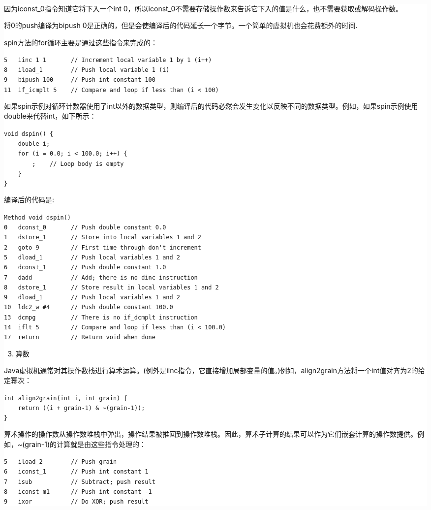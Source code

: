因为iconst_0指令知道它将下入一个int 0，所以iconst_0不需要存储操作数来告诉它下入的值是什么，也不需要获取或解码操作数。

将0的push编译为bipush 0是正确的，但是会使编译后的代码延长一个字节。一个简单的虚拟机也会花费额外的时间.

spin方法的for循环主要是通过这些指令来完成的：

```
5   iinc 1 1       // Increment local variable 1 by 1 (i++)
8   iload_1        // Push local variable 1 (i)
9   bipush 100     // Push int constant 100
11  if_icmplt 5    // Compare and loop if less than (i < 100)
```

如果spin示例对循环计数器使用了int以外的数据类型，则编译后的代码必然会发生变化以反映不同的数据类型。例如，如果spin示例使用double来代替int，如下所示：

```
void dspin() {
    double i;
    for (i = 0.0; i < 100.0; i++) {
        ;    // Loop body is empty
    }
}
```

编译后的代码是:

```
Method void dspin()
0   dconst_0       // Push double constant 0.0
1   dstore_1       // Store into local variables 1 and 2
2   goto 9         // First time through don't increment
5   dload_1        // Push local variables 1 and 2 
6   dconst_1       // Push double constant 1.0 
7   dadd           // Add; there is no dinc instruction
8   dstore_1       // Store result in local variables 1 and 2
9   dload_1        // Push local variables 1 and 2 
10  ldc2_w #4      // Push double constant 100.0 
13  dcmpg          // There is no if_dcmplt instruction
14  iflt 5         // Compare and loop if less than (i < 100.0)
17  return         // Return void when done
```

3. 算数

Java虚拟机通常对其操作数栈进行算术运算。(例外是iinc指令，它直接增加局部变量的值。)例如，align2grain方法将一个int值对齐为2的给定幂次：

```
int align2grain(int i, int grain) {
    return ((i + grain-1) & ~(grain-1));
}
```

算术操作的操作数从操作数堆栈中弹出，操作结果被推回到操作数堆栈。因此，算术子计算的结果可以作为它们嵌套计算的操作数提供。例如，~(grain-1)的计算就是由这些指令处理的：

```
5   iload_2        // Push grain
6   iconst_1       // Push int constant 1
7   isub           // Subtract; push result
8   iconst_m1      // Push int constant -1
9   ixor           // Do XOR; push result
```
